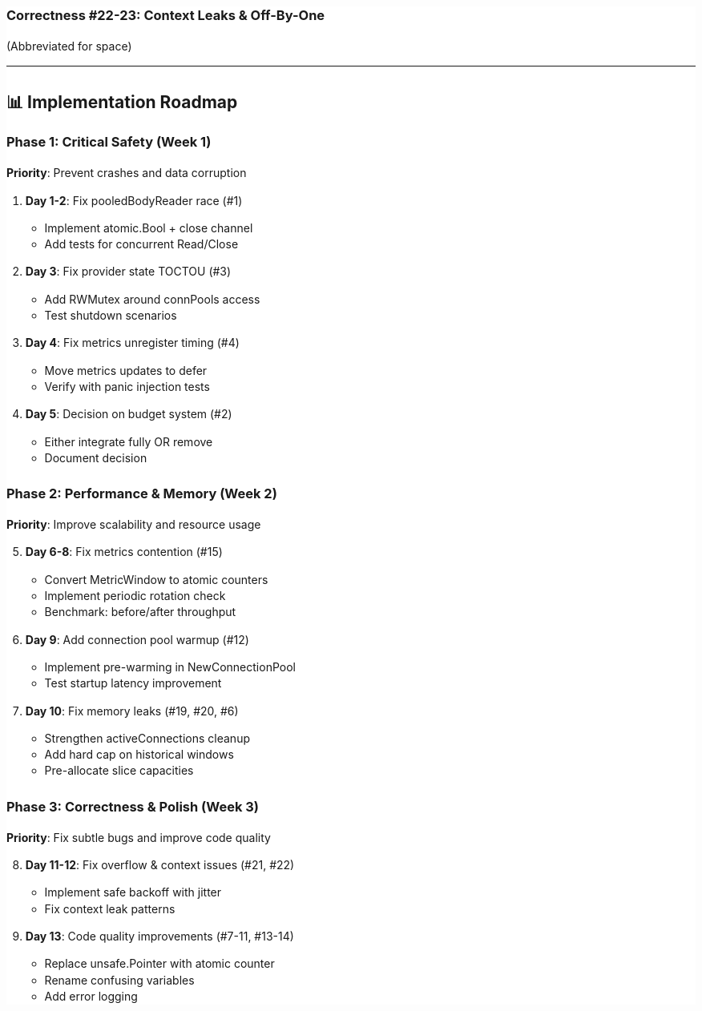 
### Correctness #22-23: Context Leaks & Off-By-One

(Abbreviated for space)

---

## 📊 Implementation Roadmap

### Phase 1: Critical Safety (Week 1)

**Priority**: Prevent crashes and data corruption

1. **Day 1-2**: Fix pooledBodyReader race (#1)
   - Implement atomic.Bool + close channel
   - Add tests for concurrent Read/Close

2. **Day 3**: Fix provider state TOCTOU (#3)
   - Add RWMutex around connPools access
   - Test shutdown scenarios

3. **Day 4**: Fix metrics unregister timing (#4)
   - Move metrics updates to defer
   - Verify with panic injection tests

4. **Day 5**: Decision on budget system (#2)
   - Either integrate fully OR remove
   - Document decision

### Phase 2: Performance & Memory (Week 2)

**Priority**: Improve scalability and resource usage

5. **Day 6-8**: Fix metrics contention (#15)
   - Convert MetricWindow to atomic counters
   - Implement periodic rotation check
   - Benchmark: before/after throughput

6. **Day 9**: Add connection pool warmup (#12)
   - Implement pre-warming in NewConnectionPool
   - Test startup latency improvement

7. **Day 10**: Fix memory leaks (#19, #20, #6)
   - Strengthen activeConnections cleanup
   - Add hard cap on historical windows
   - Pre-allocate slice capacities

### Phase 3: Correctness & Polish (Week 3)

**Priority**: Fix subtle bugs and improve code quality

8. **Day 11-12**: Fix overflow & context issues (#21, #22)
   - Implement safe backoff with jitter
   - Fix context leak patterns

9. **Day 13**: Code quality improvements (#7-11, #13-14)
   - Replace unsafe.Pointer with atomic counter
   - Rename confusing variables
   - Add error logging
